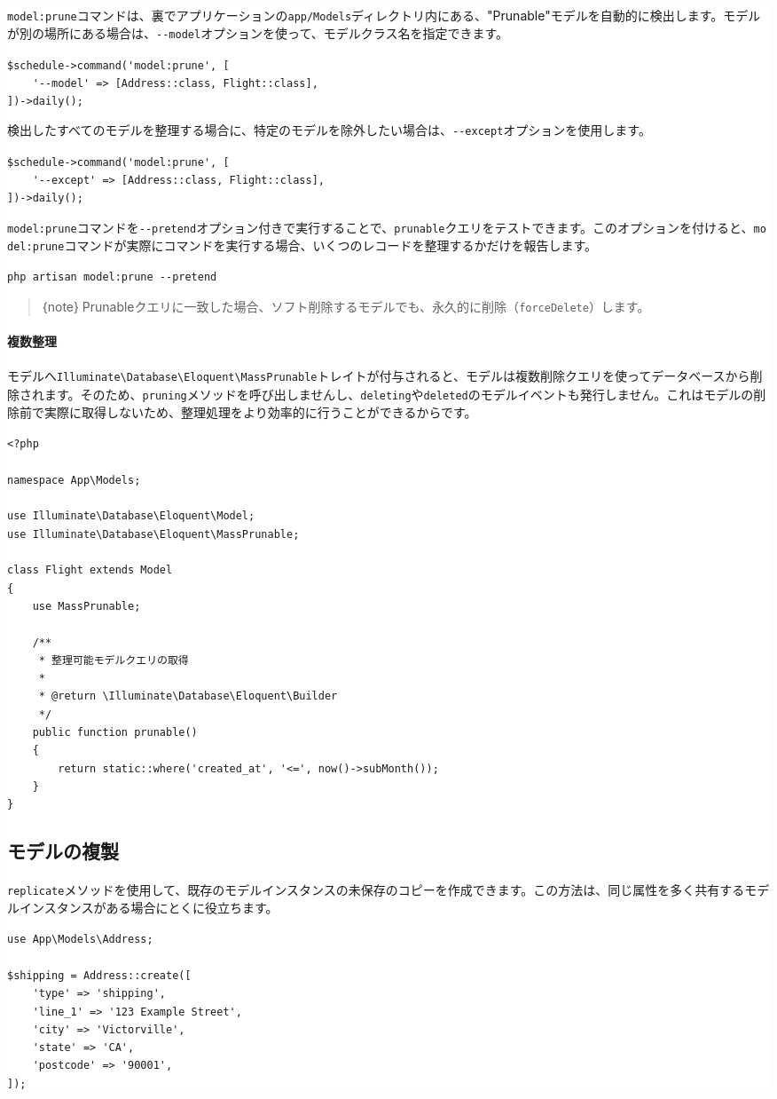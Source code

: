 `model:prune`コマンドは、裏でアプリケーションの`app/Models`ディレクトリ内にある、"Prunable"モデルを自動的に検出します。モデルが別の場所にある場合は、`--model`オプションを使って、モデルクラス名を指定できます。

    $schedule->command('model:prune', [
        '--model' => [Address::class, Flight::class],
    ])->daily();

検出したすべてのモデルを整理する場合に、特定のモデルを除外したい場合は、`--except`オプションを使用します。

    $schedule->command('model:prune', [
        '--except' => [Address::class, Flight::class],
    ])->daily();

`model:prune`コマンドを`--pretend`オプション付きで実行することで、`prunable`クエリをテストできます。このオプションを付けると、`model:prune`コマンドが実際にコマンドを実行する場合、いくつのレコードを整理するかだけを報告します。

```shell
php artisan model:prune --pretend
```

> {note} Prunableクエリに一致した場合、ソフト削除するモデルでも、永久的に削除（`forceDelete`）します。

<a name="mass-pruning"></a>
#### 複数整理

モデルへ`Illuminate\Database\Eloquent\MassPrunable`トレイトが付与されると、モデルは複数削除クエリを使ってデータベースから削除されます。そのため、`pruning`メソッドを呼び出しませんし、`deleting`や`deleted`のモデルイベントも発行しません。これはモデルの削除前で実際に取得しないため、整理処理をより効率的に行うことができるからです。

    <?php

    namespace App\Models;

    use Illuminate\Database\Eloquent\Model;
    use Illuminate\Database\Eloquent\MassPrunable;

    class Flight extends Model
    {
        use MassPrunable;

        /**
         * 整理可能モデルクエリの取得
         *
         * @return \Illuminate\Database\Eloquent\Builder
         */
        public function prunable()
        {
            return static::where('created_at', '<=', now()->subMonth());
        }
    }

<a name="replicating-models"></a>
## モデルの複製

`replicate`メソッドを使用して、既存のモデルインスタンスの未保存のコピーを作成できます。この方法は、同じ属性を多く共有するモデルインスタンスがある場合にとくに役立ちます。

    use App\Models\Address;

    $shipping = Address::create([
        'type' => 'shipping',
        'line_1' => '123 Example Street',
        'city' => 'Victorville',
        'state' => 'CA',
        'postcode' => '90001',
    ]);
